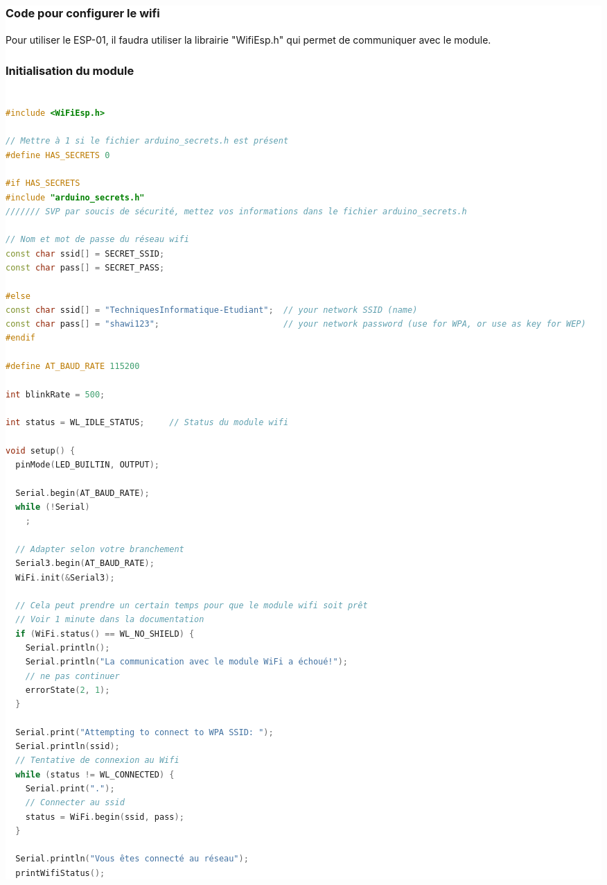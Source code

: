 ### Code pour configurer le wifi
Pour utiliser le ESP-01, il faudra utiliser la librairie "WifiEsp.h" qui permet de communiquer avec le module.

### Initialisation du module
```cpp

#include <WiFiEsp.h>

// Mettre à 1 si le fichier arduino_secrets.h est présent
#define HAS_SECRETS 0

#if HAS_SECRETS
#include "arduino_secrets.h"
/////// SVP par soucis de sécurité, mettez vos informations dans le fichier arduino_secrets.h

// Nom et mot de passe du réseau wifi
const char ssid[] = SECRET_SSID;
const char pass[] = SECRET_PASS;

#else
const char ssid[] = "TechniquesInformatique-Etudiant";  // your network SSID (name)
const char pass[] = "shawi123";                         // your network password (use for WPA, or use as key for WEP)
#endif

#define AT_BAUD_RATE 115200

int blinkRate = 500;

int status = WL_IDLE_STATUS;     // Status du module wifi

void setup() {
  pinMode(LED_BUILTIN, OUTPUT);

  Serial.begin(AT_BAUD_RATE);
  while (!Serial)
    ;

  // Adapter selon votre branchement
  Serial3.begin(AT_BAUD_RATE);
  WiFi.init(&Serial3);

  // Cela peut prendre un certain temps pour que le module wifi soit prêt
  // Voir 1 minute dans la documentation
  if (WiFi.status() == WL_NO_SHIELD) {
    Serial.println();
    Serial.println("La communication avec le module WiFi a échoué!");
    // ne pas continuer
    errorState(2, 1);
  }

  Serial.print("Attempting to connect to WPA SSID: ");
  Serial.println(ssid);
  // Tentative de connexion au Wifi
  while (status != WL_CONNECTED) {
    Serial.print(".");
    // Connecter au ssid
    status = WiFi.begin(ssid, pass);
  }

  Serial.println("Vous êtes connecté au réseau");
  printWifiStatus();
```